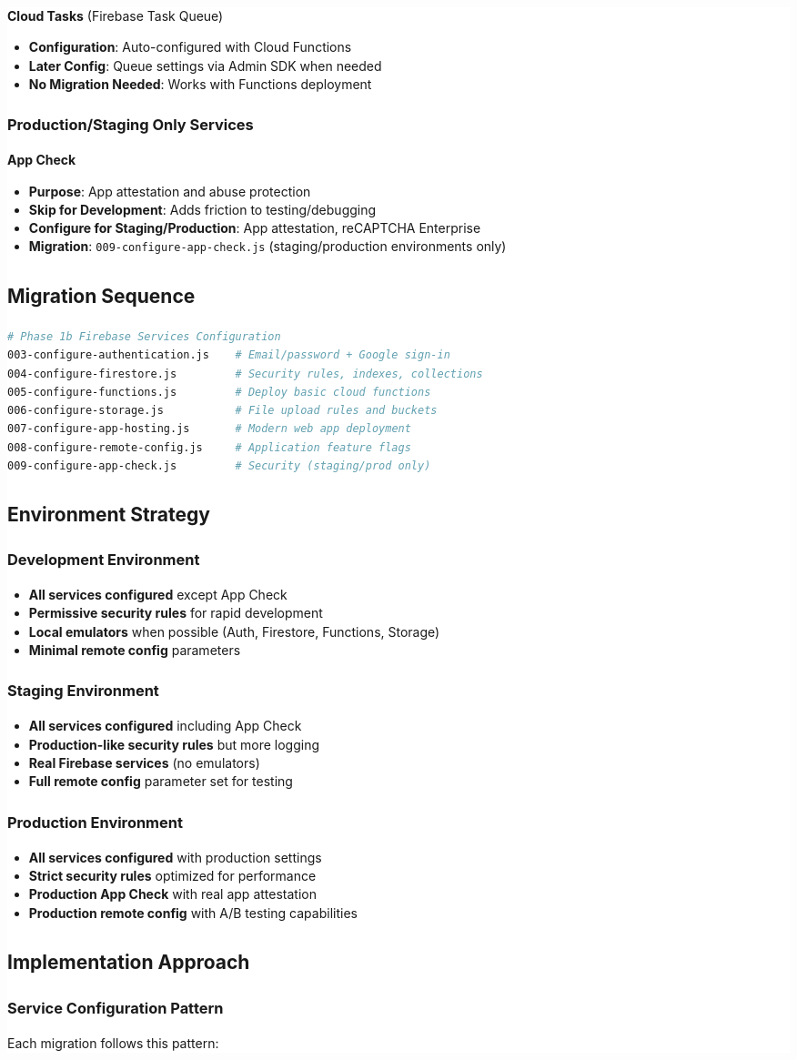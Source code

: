 **Cloud Tasks** (Firebase Task Queue)
- **Configuration**: Auto-configured with Cloud Functions
- **Later Config**: Queue settings via Admin SDK when needed
- **No Migration Needed**: Works with Functions deployment

### Production/Staging Only Services

**App Check**
- **Purpose**: App attestation and abuse protection
- **Skip for Development**: Adds friction to testing/debugging
- **Configure for Staging/Production**: App attestation, reCAPTCHA Enterprise
- **Migration**: `009-configure-app-check.js` (staging/production environments only)

## Migration Sequence

```bash
# Phase 1b Firebase Services Configuration
003-configure-authentication.js    # Email/password + Google sign-in
004-configure-firestore.js         # Security rules, indexes, collections
005-configure-functions.js         # Deploy basic cloud functions
006-configure-storage.js           # File upload rules and buckets
007-configure-app-hosting.js       # Modern web app deployment
008-configure-remote-config.js     # Application feature flags
009-configure-app-check.js         # Security (staging/prod only)
```

## Environment Strategy

### Development Environment
- **All services configured** except App Check
- **Permissive security rules** for rapid development
- **Local emulators** when possible (Auth, Firestore, Functions, Storage)
- **Minimal remote config** parameters

### Staging Environment
- **All services configured** including App Check
- **Production-like security rules** but more logging
- **Real Firebase services** (no emulators)
- **Full remote config** parameter set for testing

### Production Environment
- **All services configured** with production settings
- **Strict security rules** optimized for performance
- **Production App Check** with real app attestation
- **Production remote config** with A/B testing capabilities

## Implementation Approach

### Service Configuration Pattern
Each migration follows this pattern:
